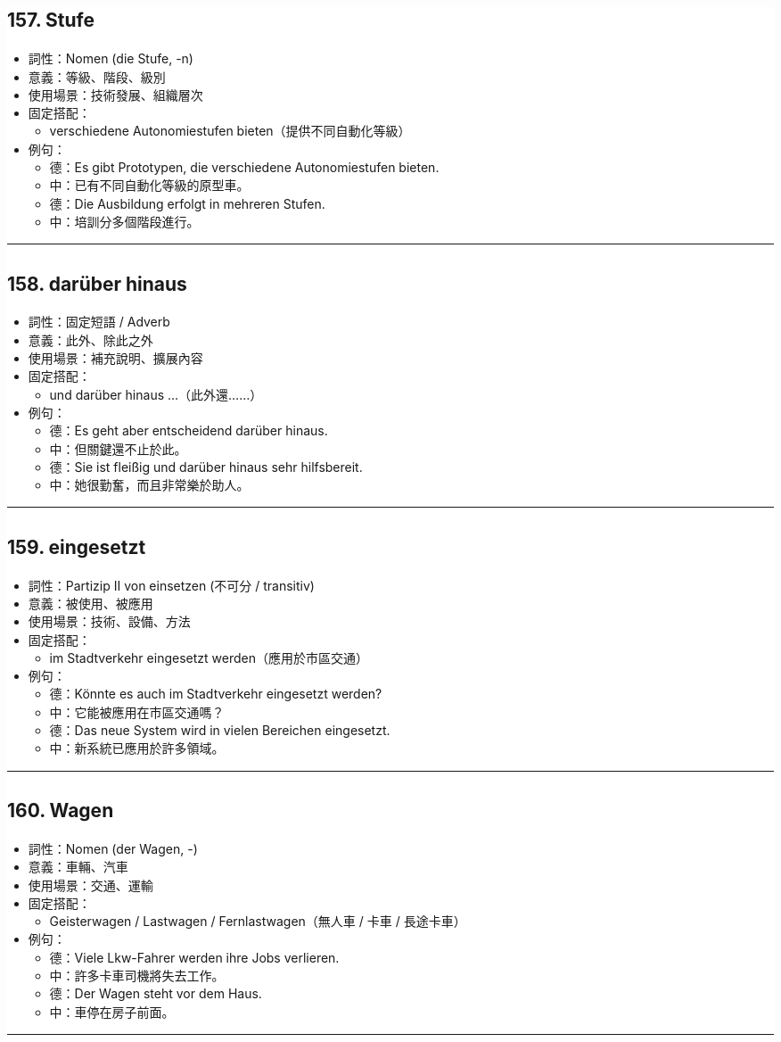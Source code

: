 
## 157. Stufe

- 詞性：Nomen (die Stufe, -n)
- 意義：等級、階段、級別
- 使用場景：技術發展、組織層次
- 固定搭配：
  - verschiedene Autonomiestufen bieten（提供不同自動化等級）
- 例句：
  - 德：Es gibt Prototypen, die verschiedene Autonomiestufen bieten.
  - 中：已有不同自動化等級的原型車。
  - 德：Die Ausbildung erfolgt in mehreren Stufen.
  - 中：培訓分多個階段進行。

---

## 158. darüber hinaus

- 詞性：固定短語 / Adverb
- 意義：此外、除此之外
- 使用場景：補充說明、擴展內容
- 固定搭配：
  - und darüber hinaus ...（此外還……）
- 例句：
  - 德：Es geht aber entscheidend darüber hinaus.
  - 中：但關鍵還不止於此。
  - 德：Sie ist fleißig und darüber hinaus sehr hilfsbereit.
  - 中：她很勤奮，而且非常樂於助人。

---

## 159. eingesetzt

- 詞性：Partizip II von einsetzen (不可分 / transitiv)
- 意義：被使用、被應用
- 使用場景：技術、設備、方法
- 固定搭配：
  - im Stadtverkehr eingesetzt werden（應用於市區交通）
- 例句：
  - 德：Könnte es auch im Stadtverkehr eingesetzt werden?
  - 中：它能被應用在市區交通嗎？
  - 德：Das neue System wird in vielen Bereichen eingesetzt.
  - 中：新系統已應用於許多領域。

---

## 160. Wagen

- 詞性：Nomen (der Wagen, -)
- 意義：車輛、汽車
- 使用場景：交通、運輸
- 固定搭配：
  - Geisterwagen / Lastwagen / Fernlastwagen（無人車 / 卡車 / 長途卡車）
- 例句：
  - 德：Viele Lkw-Fahrer werden ihre Jobs verlieren.
  - 中：許多卡車司機將失去工作。
  - 德：Der Wagen steht vor dem Haus.
  - 中：車停在房子前面。

---